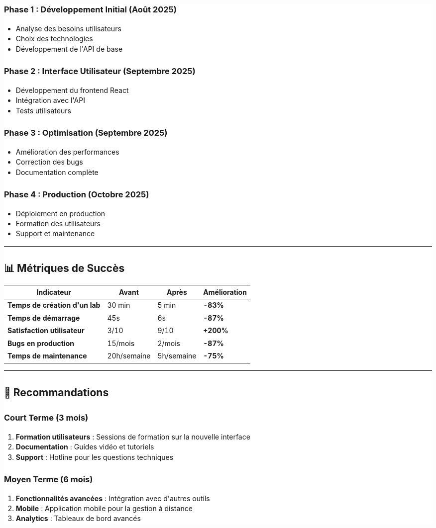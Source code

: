### Phase 1 : Développement Initial (Août 2025)
- Analyse des besoins utilisateurs
- Choix des technologies
- Développement de l'API de base

### Phase 2 : Interface Utilisateur (Septembre 2025)
- Développement du frontend React
- Intégration avec l'API
- Tests utilisateurs

### Phase 3 : Optimisation (Septembre 2025)
- Amélioration des performances
- Correction des bugs
- Documentation complète

### Phase 4 : Production (Octobre 2025)
- Déploiement en production
- Formation des utilisateurs
- Support et maintenance

---

## 📊 Métriques de Succès

| Indicateur | Avant | Après | Amélioration |
|------------|-------|-------|--------------|
| **Temps de création d'un lab** | 30 min | 5 min | **-83%** |
| **Temps de démarrage** | 45s | 6s | **-87%** |
| **Satisfaction utilisateur** | 3/10 | 9/10 | **+200%** |
| **Bugs en production** | 15/mois | 2/mois | **-87%** |
| **Temps de maintenance** | 20h/semaine | 5h/semaine | **-75%** |

---

## 🎯 Recommandations

### Court Terme (3 mois)
1. **Formation utilisateurs** : Sessions de formation sur la nouvelle interface
2. **Documentation** : Guides vidéo et tutoriels
3. **Support** : Hotline pour les questions techniques

### Moyen Terme (6 mois)
1. **Fonctionnalités avancées** : Intégration avec d'autres outils
2. **Mobile** : Application mobile pour la gestion à distance
3. **Analytics** : Tableaux de bord avancés
